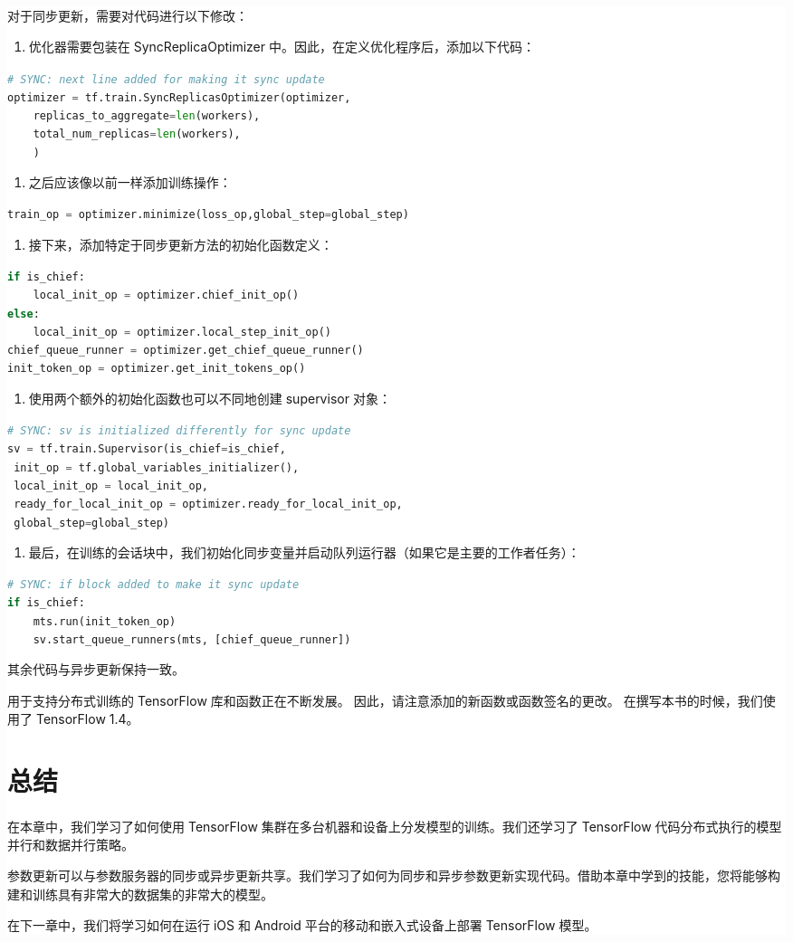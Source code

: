 对于同步更新，需要对代码进行以下修改：

1.  优化器需要包装在 SyncReplicaOptimizer 中。因此，在定义优化程序后，添加以下代码：

```py
# SYNC: next line added for making it sync update
optimizer = tf.train.SyncReplicasOptimizer(optimizer,
    replicas_to_aggregate=len(workers),
    total_num_replicas=len(workers),
    )
```

1.  之后应该像以前一样添加训练操作：

```py
train_op = optimizer.minimize(loss_op,global_step=global_step)
```

1.  接下来，添加特定于同步更新方法的初始化函数定义：

```py
if is_chief:
    local_init_op = optimizer.chief_init_op()
else:
    local_init_op = optimizer.local_step_init_op()
chief_queue_runner = optimizer.get_chief_queue_runner()
init_token_op = optimizer.get_init_tokens_op()
```

1.  使用两个额外的初始化函数也可以不同地创建 supervisor 对象：

```py
# SYNC: sv is initialized differently for sync update
sv = tf.train.Supervisor(is_chief=is_chief,
 init_op = tf.global_variables_initializer(),
 local_init_op = local_init_op,
 ready_for_local_init_op = optimizer.ready_for_local_init_op,
 global_step=global_step)
```

1.  最后，在训练的会话块中，我们初始化同步变量并启动队列运行器（如果它是主要的工作者任务）：

```py
# SYNC: if block added to make it sync update
if is_chief:
    mts.run(init_token_op)
    sv.start_queue_runners(mts, [chief_queue_runner])
```

其余代码与异步更新保持一致。

用于支持分布式训练的 TensorFlow 库和函数正在不断发展。 因此，请注意添加的新函数或函数签名的更改。 在撰写本书的时候，我们使用了 TensorFlow 1.4。

# 总结

在本章中，我们学习了如何使用 TensorFlow 集群在多台机器和设​​备上分发模型的训练。我们还学习了 TensorFlow 代码分布式执行的模型并行和数据并行策略。

参数更新可以与参数服务器的同步或异步更新共享。我们学习了如何为同步和异步参数更新实现代码。借助本章中学到的技能，您将能够构建和训练具有非常大的数据集的非常大的模型。

在下一章中，我们将学习如何在运行 iOS 和 Android 平台的移动和嵌入式设备上部署 TensorFlow 模型。

